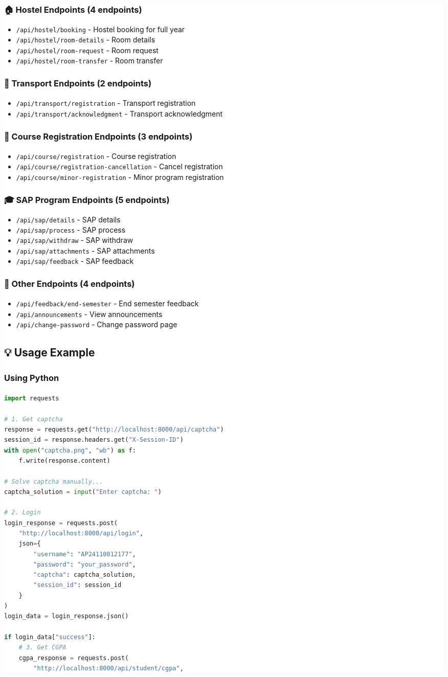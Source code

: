 ### 🏠 Hostel Endpoints (4 endpoints)

- `/api/hostel/booking` - Hostel booking for full year
- `/api/hostel/room-details` - Room details
- `/api/hostel/room-request` - Room request
- `/api/hostel/room-transfer` - Room transfer

### 🚌 Transport Endpoints (2 endpoints)

- `/api/transport/registration` - Transport registration
- `/api/transport/acknowledgment` - Transport acknowledgment

### 📖 Course Registration Endpoints (3 endpoints)

- `/api/course/registration` - Course registration
- `/api/course/registration-cancellation` - Cancel registration
- `/api/course/minor-registration` - Minor program registration

### 🎓 SAP Program Endpoints (5 endpoints)

- `/api/sap/details` - SAP details
- `/api/sap/process` - SAP process
- `/api/sap/withdraw` - SAP withdraw
- `/api/sap/attachments` - SAP attachments
- `/api/sap/feedback` - SAP feedback

### 📢 Other Endpoints (4 endpoints)

- `/api/feedback/end-semester` - End semester feedback
- `/api/announcements` - View announcements
- `/api/change-password` - Change password page

## 💡 Usage Example

### Using Python

```python
import requests

# 1. Get captcha
response = requests.get("http://localhost:8000/api/captcha")
session_id = response.headers.get("X-Session-ID")
with open("captcha.png", "wb") as f:
    f.write(response.content)

# Solve captcha manually...
captcha_solution = input("Enter captcha: ")

# 2. Login
login_response = requests.post(
    "http://localhost:8000/api/login",
    json={
        "username": "AP24110012177",
        "password": "your_password",
        "captcha": captcha_solution,
        "session_id": session_id
    }
)
login_data = login_response.json()

if login_data["success"]:
    # 3. Get CGPA
    cgpa_response = requests.post(
        "http://localhost:8000/api/student/cgpa",
```